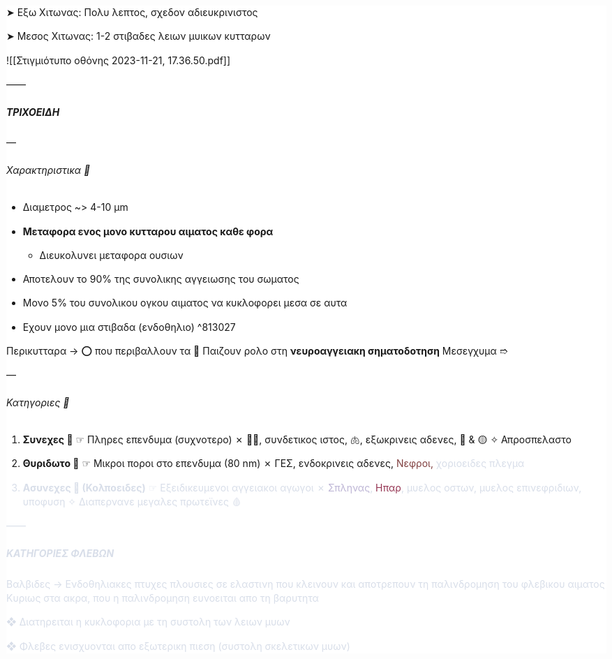 ➤  Εξω Χιτωνας: Πολυ λεπτος, σχεδον αδιευκρινιστος

➤  Μεσος Χιτωνας: 1-2 στιβαδες λειων μυικων κυτταρων

![[Στιγμιότυπο οθόνης 2023-11-21, 17.36.50.pdf]]


――
##### ΤΡΙΧΟΕΙΔΗ

―
###### Χαρακτηριστικα 💈

-  Διαμετρος ~> 4-10 μm

-  **Μεταφορα ενος μονο κυτταρου αιματος καθε φορα**
	-  Διευκολυνει μεταφορα ουσιων

-  Αποτελουν το 90% της συνολικης αγγειωσης του σωματος

-  Μονο 5% του συνολικου ογκου αιματος να κυκλοφορει μεσα σε αυτα

-  Εχουν μονο μια στιβαδα (ενδοθηλιο) ^813027

Περικυτταρα -> ⭕️ που περιβαλλουν τα 💈
	Παιζουν ρολο στη **νευροαγγειακη σηματοδοτηση**
	Μεσεγχυμα  ➱

―
###### Κατηγοριες 💈

1.  **Συνεχες 💈**
	☞  Πληρες επενδυμα (συχνοτερο)
	✗  💪🏻, συνδετικος ιστος, 🫁, εξωκρινεις αδενες, 🧠 & 🟡
	✧  Απροσπελαστο

2.  **Θυριδωτο 💈**
	☞  Μικροι ποροι στο επενδυμα (80 nm)
	✗  ΓΕΣ, ενδοκρινεις αδενες, <font color="#814141">Νεφροι</FONTCOLOR>, <font color="#D8DEE9">χοριοειδες</FONTCOLOR> πλεγμα

3.  **Ασυνεχες 💈 (Κολποειδες)**
	☞  Εξειδικευμενοι αγγειακοι αγωγοι
	✗  <font color="#BDB5D5">Σπληνας</fontcolor><font color="#D8DEE9">,</FONTCOLOR> <font color="#953553">Ηπαρ</FONTCOLOR><font color="#D8DEE9">,</FONTCOLOR> μυελος οστων, μυελος επινεφριδιων, υποφυση
	✧  Διαπερνανε μεγαλες πρωτεϊνες 🩸


――
##### ΚΑΤΗΓΟΡΙΕΣ ΦΛΕΒΩΝ

Βαλβιδες -> Ενδοθηλιακες πτυχες πλουσιες σε ελαστινη που κλεινουν και αποτρεπουν τη παλινδρομηση του φλεβικου αιματος
	Κυριως στα ακρα, που η παλινδρομηση ευνοειται απο τη βαρυτητα

❖  Διατηρειται η κυκλοφορια με τη συστολη των λειων μυων

❖  Φλεβες ενισχυονται απο εξωτερικη πιεση (συστολη σκελετικων μυων)
